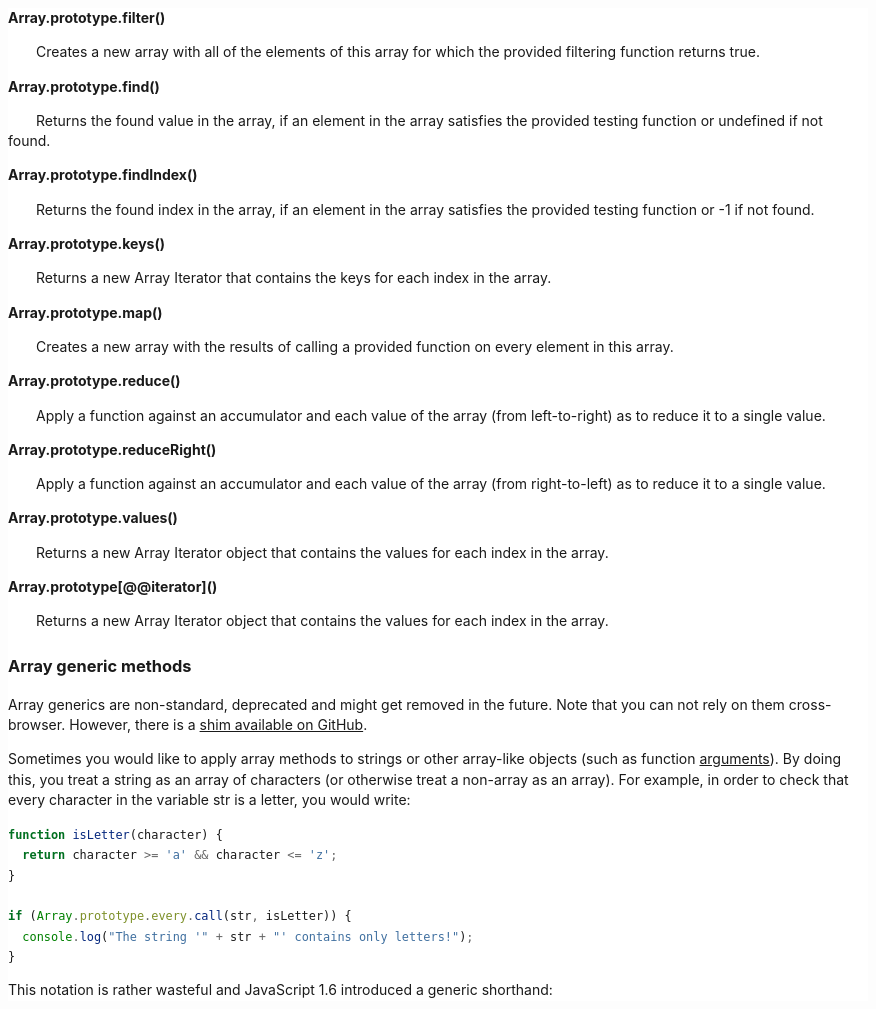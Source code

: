 **Array.prototype.filter()**

&emsp;&emsp;Creates a new array with all of the elements of this array for which the provided filtering function returns true.

**Array.prototype.find()**

&emsp;&emsp;Returns the found value in the array, if an element in the array satisfies the provided testing function or undefined if not found.

**Array.prototype.findIndex()**

&emsp;&emsp;Returns the found index in the array, if an element in the array satisfies the provided testing function or -1 if not found.

**Array.prototype.keys()**

&emsp;&emsp;Returns a new Array Iterator that contains the keys for each index in the array.

**Array.prototype.map()**

&emsp;&emsp;Creates a new array with the results of calling a provided function on every element in this array.

**Array.prototype.reduce()**

&emsp;&emsp;Apply a function against an accumulator and each value of the array (from left-to-right) as to reduce it to a single value.

**Array.prototype.reduceRight()**

&emsp;&emsp;Apply a function against an accumulator and each value of the array (from right-to-left) as to reduce it to a single value.

**Array.prototype.values()**

&emsp;&emsp;Returns a new Array Iterator object that contains the values for each index in the array.

**Array.prototype\[@@iterator]()**

&emsp;&emsp;Returns a new Array Iterator object that contains the values for each index in the array.

### Array generic methods
>
Array generics are non-standard, deprecated and might get removed in the future. Note that you can not rely on them cross-browser. However, there is a [shim available on GitHub](https://github.com/plusdude/array-generics).

Sometimes you would like to apply array methods to strings or other array-like objects (such as function [arguments](https://developer.mozilla.org/en-US/docs/Web/JavaScript/Reference/Functions/arguments)). By doing this, you treat a string as an array of characters (or otherwise treat a non-array as an array). For example, in order to check that every character in the variable str is a letter, you would write:
```javascript
function isLetter(character) {
  return character >= 'a' && character <= 'z';
}

if (Array.prototype.every.call(str, isLetter)) {
  console.log("The string '" + str + "' contains only letters!");
}
```
This notation is rather wasteful and JavaScript 1.6 introduced a generic shorthand:
